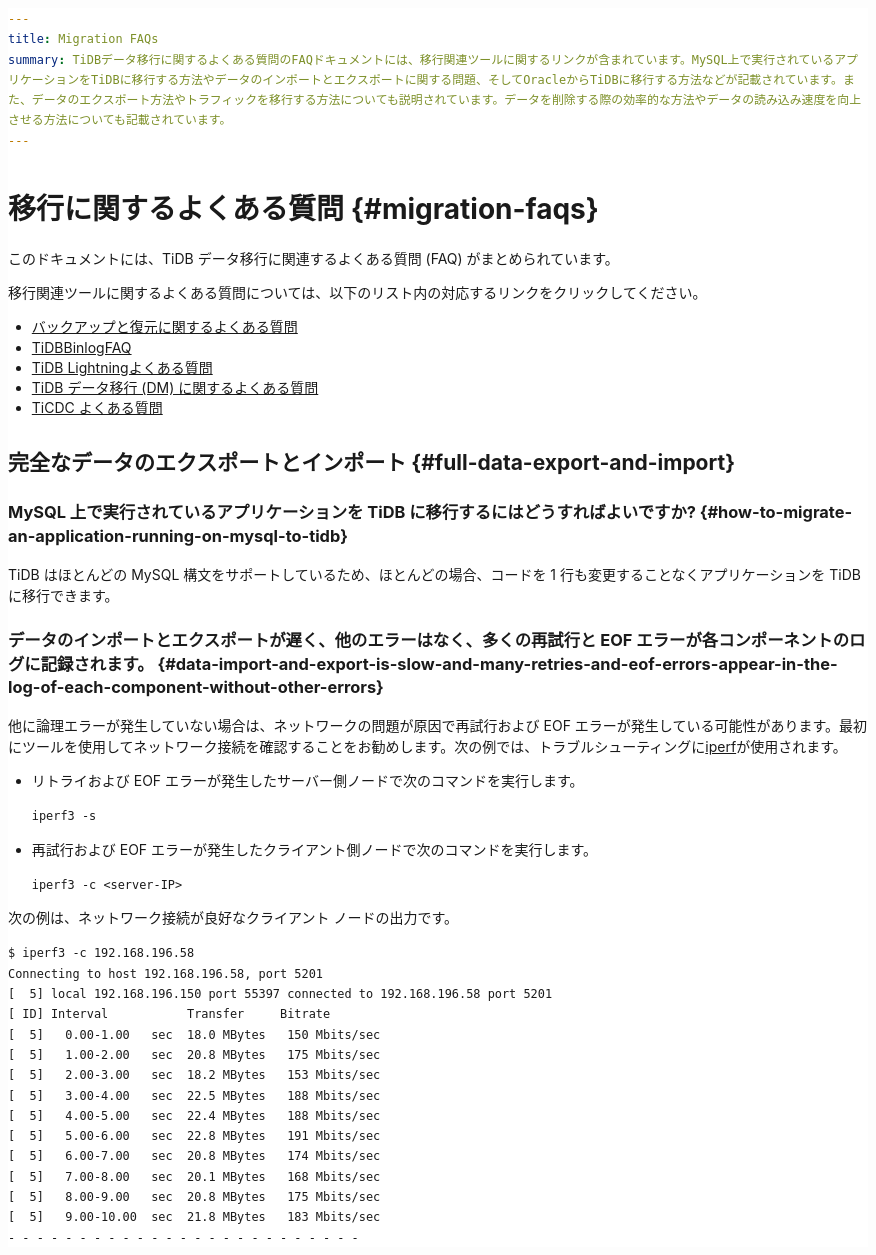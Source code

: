```yaml
---
title: Migration FAQs
summary: TiDBデータ移行に関するよくある質問のFAQドキュメントには、移行関連ツールに関するリンクが含まれています。MySQL上で実行されているアプリケーションをTiDBに移行する方法やデータのインポートとエクスポートに関する問題、そしてOracleからTiDBに移行する方法などが記載されています。また、データのエクスポート方法やトラフィックを移行する方法についても説明されています。データを削除する際の効率的な方法やデータの読み込み速度を向上させる方法についても記載されています。
---
```


# 移行に関するよくある質問 {#migration-faqs}

このドキュメントには、TiDB データ移行に関連するよくある質問 (FAQ) がまとめられています。

移行関連ツールに関するよくある質問については、以下のリスト内の対応するリンクをクリックしてください。

-   [バックアップと復元に関するよくある質問](/faq/backup-and-restore-faq.md)
-   [TiDBBinlogFAQ](/tidb-binlog/tidb-binlog-faq.md)
-   [TiDB Lightningよくある質問](/tidb-lightning/tidb-lightning-faq.md)
-   [TiDB データ移行 (DM) に関するよくある質問](/dm/dm-faq.md)
-   [TiCDC よくある質問](/ticdc/ticdc-faq.md)

## 完全なデータのエクスポートとインポート {#full-data-export-and-import}

### MySQL 上で実行されているアプリケーションを TiDB に移行するにはどうすればよいですか? {#how-to-migrate-an-application-running-on-mysql-to-tidb}

TiDB はほとんどの MySQL 構文をサポートしているため、ほとんどの場合、コードを 1 行も変更することなくアプリケーションを TiDB に移行できます。

### データのインポートとエクスポートが遅く、他のエラーはなく、多くの再試行と EOF エラーが各コンポーネントのログに記録されます。 {#data-import-and-export-is-slow-and-many-retries-and-eof-errors-appear-in-the-log-of-each-component-without-other-errors}

他に論理エラーが発生していない場合は、ネットワークの問題が原因で再試行および EOF エラーが発生している可能性があります。最初にツールを使用してネットワーク接続を確認することをお勧めします。次の例では、トラブルシューティングに[iperf](https://iperf.fr/)が使用されます。

-   リトライおよび EOF エラーが発生したサーバー側ノードで次のコマンドを実行します。

    ```shell
    iperf3 -s
    ```

-   再試行および EOF エラーが発生したクライアント側ノードで次のコマンドを実行します。

    ```shell
    iperf3 -c <server-IP>
    ```

次の例は、ネットワーク接続が良好なクライアント ノードの出力です。

```shell
$ iperf3 -c 192.168.196.58
Connecting to host 192.168.196.58, port 5201
[  5] local 192.168.196.150 port 55397 connected to 192.168.196.58 port 5201
[ ID] Interval           Transfer     Bitrate
[  5]   0.00-1.00   sec  18.0 MBytes   150 Mbits/sec
[  5]   1.00-2.00   sec  20.8 MBytes   175 Mbits/sec
[  5]   2.00-3.00   sec  18.2 MBytes   153 Mbits/sec
[  5]   3.00-4.00   sec  22.5 MBytes   188 Mbits/sec
[  5]   4.00-5.00   sec  22.4 MBytes   188 Mbits/sec
[  5]   5.00-6.00   sec  22.8 MBytes   191 Mbits/sec
[  5]   6.00-7.00   sec  20.8 MBytes   174 Mbits/sec
[  5]   7.00-8.00   sec  20.1 MBytes   168 Mbits/sec
[  5]   8.00-9.00   sec  20.8 MBytes   175 Mbits/sec
[  5]   9.00-10.00  sec  21.8 MBytes   183 Mbits/sec
- - - - - - - - - - - - - - - - - - - - - - - - -
```